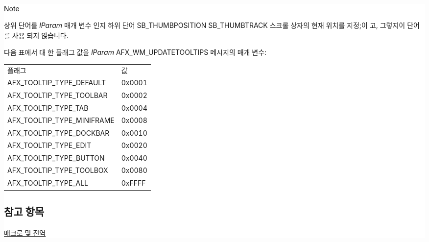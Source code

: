 > [!NOTE]
>  상위 단어를 *lParam* 매개 변수 인지 하위 단어 SB_THUMBPOSITION SB_THUMBTRACK 스크롤 상자의 현재 위치를 지정;이 고, 그렇지이 단어를 사용 되지 않습니다.  
  
 다음 표에서 대 한 플래그 값을 *lParam* AFX_WM_UPDATETOOLTIPS 메시지의 매개 변수:  
  
|||  
|-|-|  
|플래그|값|  
|AFX_TOOLTIP_TYPE_DEFAULT|0x0001|  
|AFX_TOOLTIP_TYPE_TOOLBAR|0x0002|  
|AFX_TOOLTIP_TYPE_TAB|0x0004|  
|AFX_TOOLTIP_TYPE_MINIFRAME|0x0008|  
|AFX_TOOLTIP_TYPE_DOCKBAR|0x0010|  
|AFX_TOOLTIP_TYPE_EDIT|0x0020|  
|AFX_TOOLTIP_TYPE_BUTTON|0x0040|  
|AFX_TOOLTIP_TYPE_TOOLBOX|0x0080|  
|AFX_TOOLTIP_TYPE_ALL|0xFFFF|  
  
## <a name="see-also"></a>참고 항목  
 [매크로 및 전역](../../mfc/reference/mfc-macros-and-globals.md)
